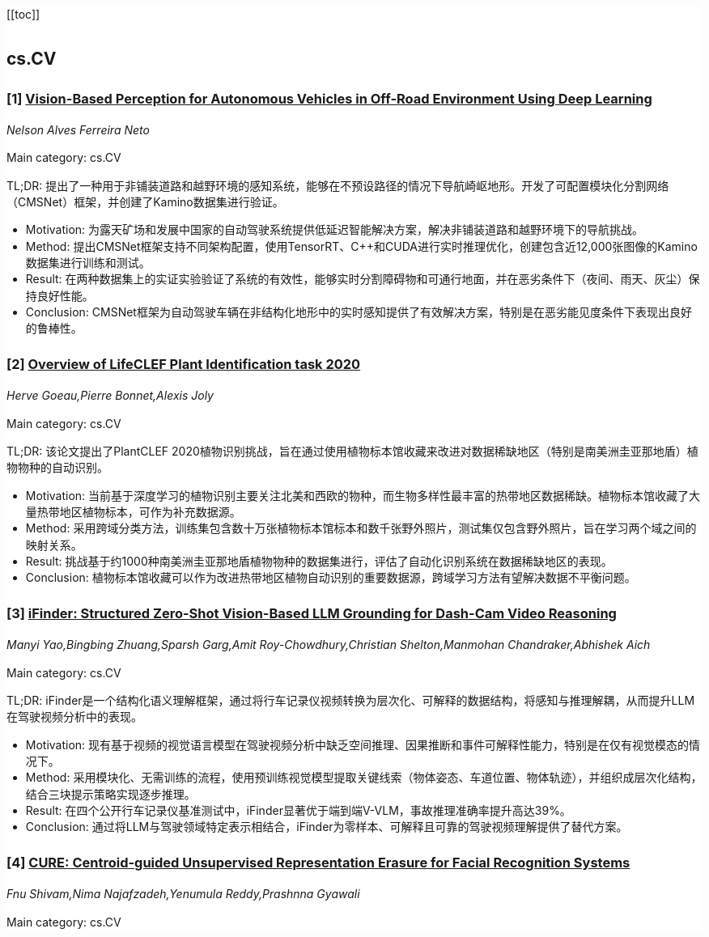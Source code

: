 [[toc]]

## cs.CV

### [1] [Vision-Based Perception for Autonomous Vehicles in Off-Road Environment Using Deep Learning](https://arxiv.org/abs/2509.19378)
*Nelson Alves Ferreira Neto*

Main category: cs.CV

TL;DR: 提出了一种用于非铺装道路和越野环境的感知系统，能够在不预设路径的情况下导航崎岖地形。开发了可配置模块化分割网络（CMSNet）框架，并创建了Kamino数据集进行验证。

- Motivation: 为露天矿场和发展中国家的自动驾驶系统提供低延迟智能解决方案，解决非铺装道路和越野环境下的导航挑战。
- Method: 提出CMSNet框架支持不同架构配置，使用TensorRT、C++和CUDA进行实时推理优化，创建包含近12,000张图像的Kamino数据集进行训练和测试。
- Result: 在两种数据集上的实证实验验证了系统的有效性，能够实时分割障碍物和可通行地面，并在恶劣条件下（夜间、雨天、灰尘）保持良好性能。
- Conclusion: CMSNet框架为自动驾驶车辆在非结构化地形中的实时感知提供了有效解决方案，特别是在恶劣能见度条件下表现出良好的鲁棒性。


### [2] [Overview of LifeCLEF Plant Identification task 2020](https://arxiv.org/abs/2509.19402)
*Herve Goeau,Pierre Bonnet,Alexis Joly*

Main category: cs.CV

TL;DR: 该论文提出了PlantCLEF 2020植物识别挑战，旨在通过使用植物标本馆收藏来改进对数据稀缺地区（特别是南美洲圭亚那地盾）植物物种的自动识别。

- Motivation: 当前基于深度学习的植物识别主要关注北美和西欧的物种，而生物多样性最丰富的热带地区数据稀缺。植物标本馆收藏了大量热带地区植物标本，可作为补充数据源。
- Method: 采用跨域分类方法，训练集包含数十万张植物标本馆标本和数千张野外照片，测试集仅包含野外照片，旨在学习两个域之间的映射关系。
- Result: 挑战基于约1000种南美洲圭亚那地盾植物物种的数据集进行，评估了自动化识别系统在数据稀缺地区的表现。
- Conclusion: 植物标本馆收藏可以作为改进热带地区植物自动识别的重要数据源，跨域学习方法有望解决数据不平衡问题。


### [3] [iFinder: Structured Zero-Shot Vision-Based LLM Grounding for Dash-Cam Video Reasoning](https://arxiv.org/abs/2509.19552)
*Manyi Yao,Bingbing Zhuang,Sparsh Garg,Amit Roy-Chowdhury,Christian Shelton,Manmohan Chandraker,Abhishek Aich*

Main category: cs.CV

TL;DR: iFinder是一个结构化语义理解框架，通过将行车记录仪视频转换为层次化、可解释的数据结构，将感知与推理解耦，从而提升LLM在驾驶视频分析中的表现。

- Motivation: 现有基于视频的视觉语言模型在驾驶视频分析中缺乏空间推理、因果推断和事件可解释性能力，特别是在仅有视觉模态的情况下。
- Method: 采用模块化、无需训练的流程，使用预训练视觉模型提取关键线索（物体姿态、车道位置、物体轨迹），并组织成层次化结构，结合三块提示策略实现逐步推理。
- Result: 在四个公开行车记录仪基准测试中，iFinder显著优于端到端V-VLM，事故推理准确率提升高达39%。
- Conclusion: 通过将LLM与驾驶领域特定表示相结合，iFinder为零样本、可解释且可靠的驾驶视频理解提供了替代方案。


### [4] [CURE: Centroid-guided Unsupervised Representation Erasure for Facial Recognition Systems](https://arxiv.org/abs/2509.19562)
*Fnu Shivam,Nima Najafzadeh,Yenumula Reddy,Prashnna Gyawali*

Main category: cs.CV
